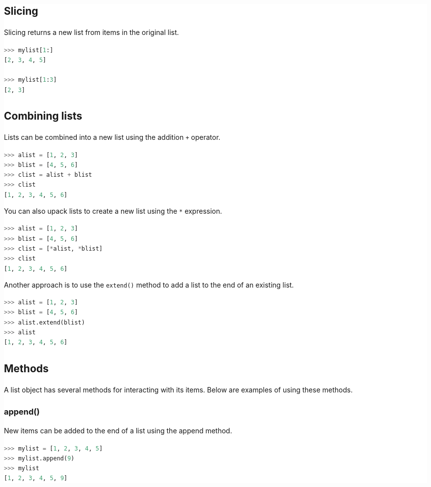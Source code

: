 ## Slicing

Slicing returns a new list from items in the original list.

```python
>>> mylist[1:]
[2, 3, 4, 5]

>>> mylist[1:3]
[2, 3]
```

## Combining lists

Lists can be combined into a new list using the addition `+` operator.

```python
>>> alist = [1, 2, 3]
>>> blist = [4, 5, 6]
>>> clist = alist + blist
>>> clist
[1, 2, 3, 4, 5, 6]
```

You can also upack lists to create a new list using the `*` expression.

```python
>>> alist = [1, 2, 3]
>>> blist = [4, 5, 6]
>>> clist = [*alist, *blist]
>>> clist
[1, 2, 3, 4, 5, 6]
```

Another approach is to use the `extend()` method to add a list to the end of an existing list.

```python
>>> alist = [1, 2, 3]
>>> blist = [4, 5, 6]
>>> alist.extend(blist)
>>> alist
[1, 2, 3, 4, 5, 6]
```

## Methods

A list object has several methods for interacting with its items. Below are examples of using these methods.

### append()

New items can be added to the end of a list using the append method.

```python
>>> mylist = [1, 2, 3, 4, 5]
>>> mylist.append(9)
>>> mylist
[1, 2, 3, 4, 5, 9]
```
